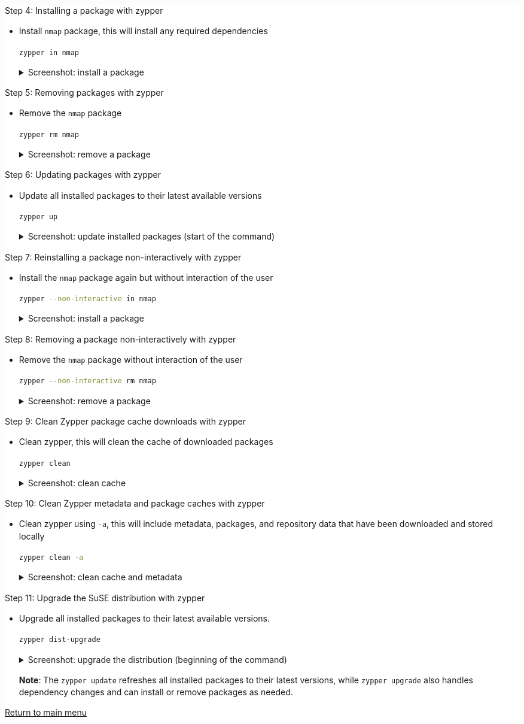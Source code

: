 Step 4: Installing a package with zypper
- Install ```nmap``` package, this will install any required dependencies
  ``` bash
  zypper in nmap
  ```
  <details><summary>Screenshot: install a package</summary></details>

Step 5: Removing packages with zypper
- Remove the ```nmap``` package
  ``` bash
  zypper rm nmap
  ```
  <details><summary>Screenshot: remove a package</summary></details>

Step 6: Updating packages with zypper
- Update all installed packages to their latest available versions
  ``` bash
  zypper up
  ```
  <details><summary>Screenshot: update installed packages (start of the command)</summary></details>

Step 7: Reinstalling a package non-interactively with zypper
- Install the ```nmap``` package again but without interaction of the user
  ``` bash
  zypper --non-interactive in nmap
  ```
  <details><summary>Screenshot: install a package</summary></details>

Step 8: Removing a package  non-interactively with zypper
- Remove the ```nmap``` package without interaction of the user
  ``` bash
  zypper --non-interactive rm nmap
  ```
  <details><summary>Screenshot: remove a package</summary></details>

Step 9: Clean Zypper package cache downloads with zypper
- Clean zypper, this will clean the cache of downloaded packages
  ``` bash
  zypper clean
  ```
  <details><summary>Screenshot: clean cache</summary></details>

Step 10: Clean Zypper metadata and package caches with zypper
- Clean zypper using ```-a```, this will include metadata, packages, and repository data that have been downloaded and stored locally
  ``` bash
  zypper clean -a
  ```
  <details><summary>Screenshot: clean cache and metadata</summary></details>

Step 11: Upgrade the SuSE distribution with zypper
- Upgrade all installed packages to their latest available versions.
  ``` bash
  zypper dist-upgrade
  ```
  <details><summary>Screenshot: upgrade the distribution (beginning of the command)</summary></details>

  **Note**: The ```zypper update``` refreshes all installed packages to their latest versions, while ```zypper upgrade``` also handles dependency changes and can install or remove packages as needed.

[Return to main menu](https://github.com/mitchcr/specialist/blob/main/README.md)
